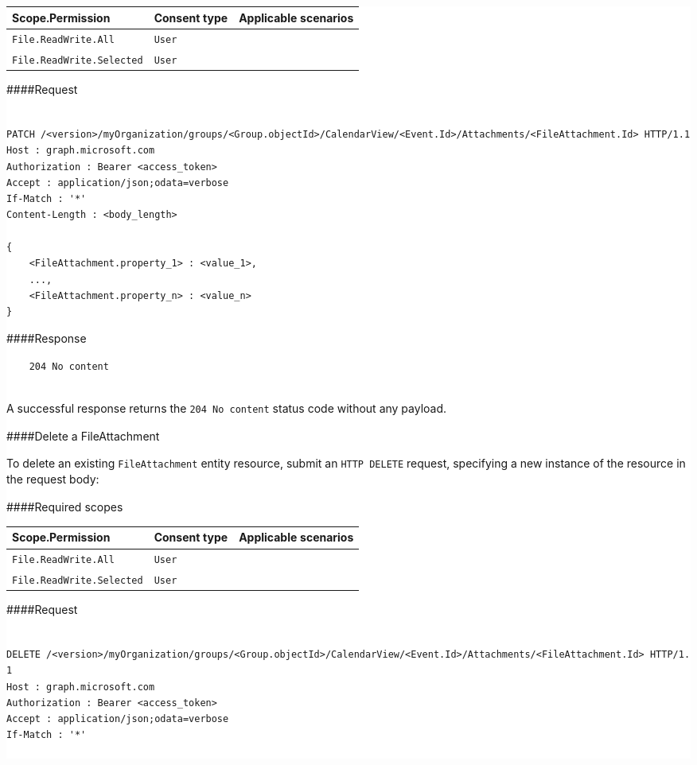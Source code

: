 | Scope.Permission | Consent type | Applicable scenarios | 
| :-- | :-- | :-- | 
| `File.ReadWrite.All` | `User` |  | 
| `File.ReadWrite.Selected` | `User` |  | 
####Request

```
	
PATCH /<version>/myOrganization/groups/<Group.objectId>/CalendarView/<Event.Id>/Attachments/<FileAttachment.Id> HTTP/1.1
Host : graph.microsoft.com
Authorization : Bearer <access_token>
Accept : application/json;odata=verbose
If-Match : '*'
Content-Length : <body_length>

{
	<FileAttachment.property_1> : <value_1>,
	...,
	<FileAttachment.property_n> : <value_n>
}

```

####Response

```
	204 No content


```

A successful response returns the `204 No content` status code without any payload. 

####Delete a FileAttachment 

To delete an existing `FileAttachment` entity resource, submit an `HTTP DELETE` request, specifying a new instance of the resource in the request body: 

####Required scopes

| Scope.Permission | Consent type | Applicable scenarios | 
| :-- | :-- | :-- | 
| `File.ReadWrite.All` | `User` |  | 
| `File.ReadWrite.Selected` | `User` |  | 
####Request

```
	
DELETE /<version>/myOrganization/groups/<Group.objectId>/CalendarView/<Event.Id>/Attachments/<FileAttachment.Id> HTTP/1.1
Host : graph.microsoft.com
Authorization : Bearer <access_token>
Accept : application/json;odata=verbose
If-Match : '*'


```
